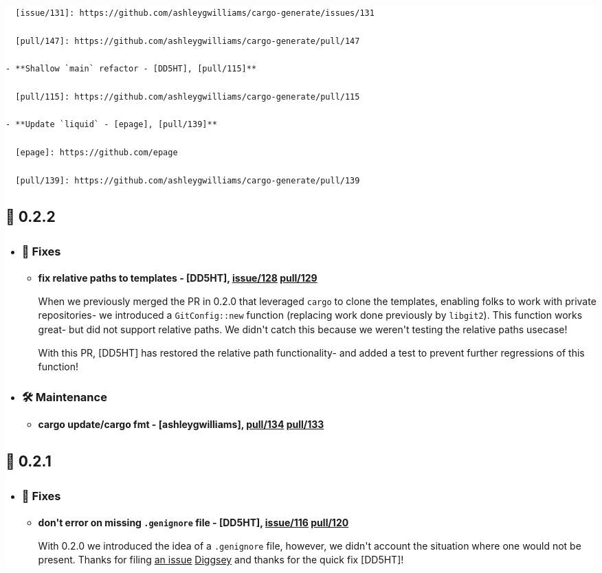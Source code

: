       [issue/131]: https://github.com/ashleygwilliams/cargo-generate/issues/131

      [pull/147]: https://github.com/ashleygwilliams/cargo-generate/pull/147

    - **Shallow `main` refactor - [DD5HT], [pull/115]**

      [pull/115]: https://github.com/ashleygwilliams/cargo-generate/pull/115

    - **Update `liquid` - [epage], [pull/139]**

      [epage]: https://github.com/epage

      [pull/139]: https://github.com/ashleygwilliams/cargo-generate/pull/139

## 🌟 0.2.2

- ### 🤕 Fixes

    - **fix relative paths to templates - [DD5HT], [issue/128] [pull/129]**

      When we previously merged the PR in 0.2.0 that leveraged `cargo` to clone the templates, enabling folks to work
      with private repositories- we introduced a `GitConfig::new` function
      (replacing work done previously by `libgit2`). This function works great- but did not support relative paths. We
      didn't catch this because we weren't testing the relative paths usecase!

      With this PR, [DD5HT] has restored the relative path functionality- and added a test to prevent further
      regressions of this function!

      [issue/128]: https://github.com/ashleygwilliams/cargo-generate/issues/128

      [pull/129]: https://github.com/ashleygwilliams/cargo-generate/pull/129

- ### 🛠️ Maintenance

    - **cargo update/cargo fmt - [ashleygwilliams], [pull/134] [pull/133]**

      [pull/133]: https://github.com/ashleygwilliams/cargo-generate/pull/133

      [pull/134]: https://github.com/ashleygwilliams/cargo-generate/pull/134

## 🌠 0.2.1

- ### 🤕 Fixes

    - **don't error on missing `.genignore` file - [DD5HT], [issue/116] [pull/120]**

      With 0.2.0 we introduced the idea of a `.genignore` file, however, we didn't account the situation where one would
      not be present. Thanks for filing [an issue][issue/116]
      [Diggsey] and thanks for the quick fix [DD5HT]!

      [issue/116]: https://github.com/ashleygwilliams/cargo-generate/issues/116

      [pull/120]: https://github.com/ashleygwilliams/cargo-generate/pull/120

      [Diggsey]: https://github.com/Diggsey


  [xortive]: https://github.com/xortive
  [pull/188]: https://github.com/ashleygwilliams/cargo-generate/pull/188
  [antweiss]: https://github.com/antweiss
  [pull/123]: https://github.com/ashleygwilliams/cargo-generate/pull/123
  [Sreyas-Sreelal]: https://github.com/Sreyas-Sreelal
  [pull/121]: https://github.com/ashleygwilliams/cargo-generate/pull/121
[Unreleased]: https://github.com/cargo-generate/cargo-generate/compare/v0.7.0...HEAD
[0.7.0]: https://github.com/cargo-generate/cargo-generate/compare/v0.6.1...v0.7.0
[0.6.1]: https://github.com/cargo-generate/cargo-generate/compare/v0.6.0...v0.6.1
[0.6.0]: https://github.com/cargo-generate/cargo-generate/compare/v0.6.0-alpha.2...v0.6.0
[0.6.0-alpha.2]: https://github.com/cargo-generate/cargo-generate/compare/v0.6.0-alpha.1...v0.6.0-alpha.2
[0.6.0-alpha.1]: https://github.com/cargo-generate/cargo-generate/compare/v0.5.3...v0.6.0-alpha.1
[0.5.3]: https://github.com/cargo-generate/cargo-generate/compare/v0.5.2...v0.5.3
[0.5.2]: https://github.com/cargo-generate/cargo-generate/compare/v0.5.1...v0.5.2